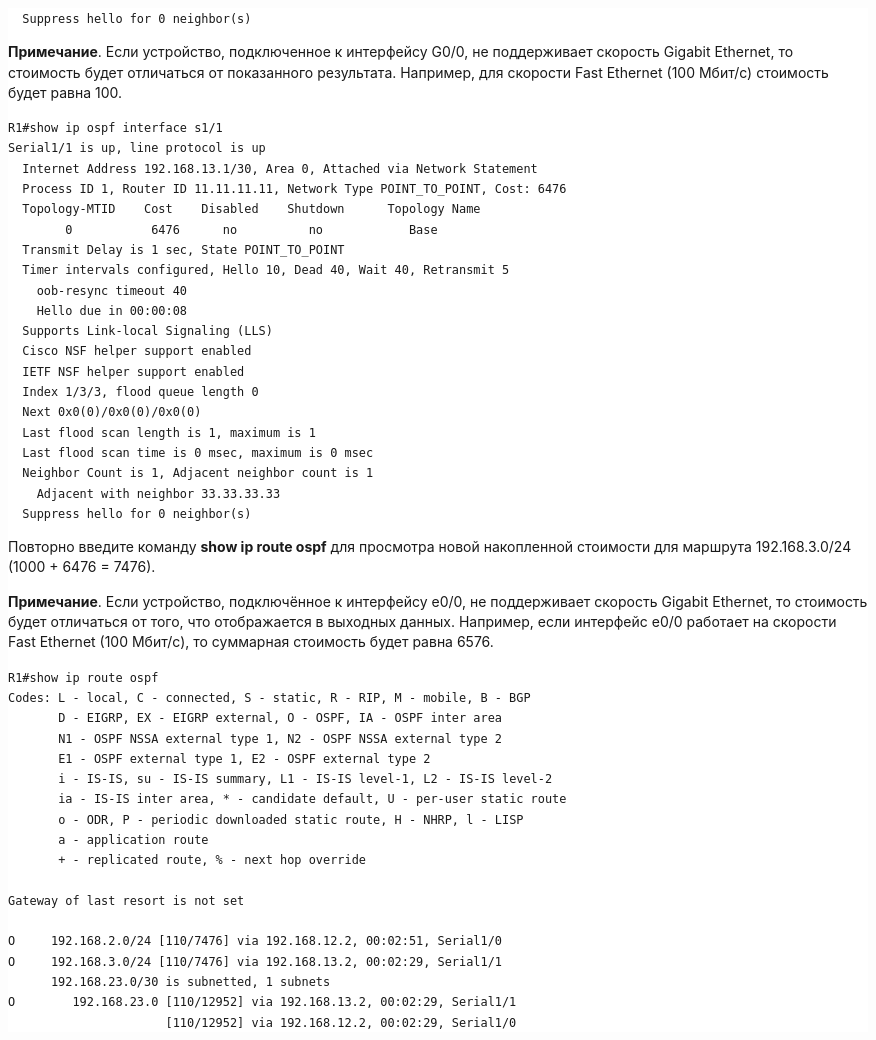 ```
  Suppress hello for 0 neighbor(s)
```

**Примечание**. Если устройство, подключенное к интерфейсу G0/0, не поддерживает скорость Gigabit Ethernet, то стоимость будет отличаться от показанного результата. Например, для скорости Fast Ethernet (100 Мбит/c) стоимость будет равна 100.

```
R1#show ip ospf interface s1/1
Serial1/1 is up, line protocol is up
  Internet Address 192.168.13.1/30, Area 0, Attached via Network Statement
  Process ID 1, Router ID 11.11.11.11, Network Type POINT_TO_POINT, Cost: 6476
  Topology-MTID    Cost    Disabled    Shutdown      Topology Name
        0           6476      no          no            Base
  Transmit Delay is 1 sec, State POINT_TO_POINT
  Timer intervals configured, Hello 10, Dead 40, Wait 40, Retransmit 5
    oob-resync timeout 40
    Hello due in 00:00:08
  Supports Link-local Signaling (LLS)
  Cisco NSF helper support enabled
  IETF NSF helper support enabled
  Index 1/3/3, flood queue length 0
  Next 0x0(0)/0x0(0)/0x0(0)
  Last flood scan length is 1, maximum is 1
  Last flood scan time is 0 msec, maximum is 0 msec
  Neighbor Count is 1, Adjacent neighbor count is 1
    Adjacent with neighbor 33.33.33.33
  Suppress hello for 0 neighbor(s)
```

Повторно введите команду **show ip route ospf** для просмотра новой накопленной стоимости для маршрута 192.168.3.0/24 (1000 + 6476 = 7476).

**Примечание**. Если устройство, подключённое к интерфейсу e0/0, не поддерживает скорость Gigabit Ethernet, то стоимость будет отличаться от того, что отображается в выходных данных. Например, если интерфейс e0/0 работает на скорости Fast Ethernet (100 Мбит/c), то суммарная стоимость будет равна 6576.

```
R1#show ip route ospf
Codes: L - local, C - connected, S - static, R - RIP, M - mobile, B - BGP
       D - EIGRP, EX - EIGRP external, O - OSPF, IA - OSPF inter area
       N1 - OSPF NSSA external type 1, N2 - OSPF NSSA external type 2
       E1 - OSPF external type 1, E2 - OSPF external type 2
       i - IS-IS, su - IS-IS summary, L1 - IS-IS level-1, L2 - IS-IS level-2
       ia - IS-IS inter area, * - candidate default, U - per-user static route
       o - ODR, P - periodic downloaded static route, H - NHRP, l - LISP
       a - application route
       + - replicated route, % - next hop override

Gateway of last resort is not set

O     192.168.2.0/24 [110/7476] via 192.168.12.2, 00:02:51, Serial1/0
O     192.168.3.0/24 [110/7476] via 192.168.13.2, 00:02:29, Serial1/1
      192.168.23.0/30 is subnetted, 1 subnets
O        192.168.23.0 [110/12952] via 192.168.13.2, 00:02:29, Serial1/1
                      [110/12952] via 192.168.12.2, 00:02:29, Serial1/0
```
